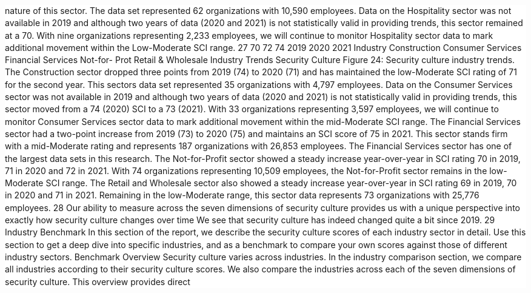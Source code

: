 nature of this sector. The data set represented 62 organizations with 10,590 employees. 
Data on the Hospitality sector was not available in 2019 and although two years of data (2020 
and 2021\) is not statistically valid in providing trends, this sector remained at a 70\. With nine 
organizations representing 2,233 employees, we will continue to monitor Hospitality sector data 
to mark additional movement within the Low\-Moderate SCI range.
27
70
72
74
2019
2020
2021
Industry
Construction
Consumer
Services
Financial
Services
Not\-for\-
Prot
Retail \&
Wholesale
Industry Trends
Security Culture
Figure 24: Security culture industry trends.
The Construction sector dropped three points from 2019 (74\) to 2020 (71\) and has maintained the 
low\-Moderate SCI rating of 71 for the second year. This sectors data set represented 35 organizations 
with 4,797 employees. 
Data on the Consumer Services sector was not available in 2019 and although two years of data 
(2020 and 2021\) is not statistically valid in providing trends, this sector moved from a 74 (2020\) SCI 
to a 73 (2021\). With 33 organizations representing 3,597 employees, we will continue to monitor 
Consumer Services sector data to mark additional movement within the mid\-Moderate SCI range. 
The Financial Services sector had a two\-point increase from 2019 (73\) to 2020 (75\) and maintains 
an SCI score of 75 in 2021\. This sector stands firm with a mid\-Moderate rating and represents 187 
organizations with 26,853 employees. The Financial Services sector has one of the largest data sets 
in this research. 
The Not\-for\-Profit sector showed a steady increase year\-over\-year in SCI rating 70 in 2019, 71 in 
2020 and 72 in 2021\. With 74 organizations representing 10,509 employees, the Not\-for\-Profit 
sector remains in the low\-Moderate SCI range. 
The Retail and Wholesale sector also showed a steady increase year\-over\-year in SCI rating 69 in 
2019, 70 in 2020 and 71 in 2021\. Remaining in the low\-Moderate range, this sector data represents 
73 organizations with 25,776 employees.
28
Our ability to measure across the 
seven dimensions of security culture 
provides us with a unique perspective into 
exactly how security culture changes over time
We see that security culture has indeed 
changed quite a bit since 2019\.
29
Industry Benchmark
In this section of the report, we describe the security culture scores of each industry sector in detail. 
Use this section to get a deep dive into specific industries, and as a benchmark to compare your 
own scores against those of different industry sectors.
Benchmark Overview
Security culture varies across industries. In the industry comparison section, we compare all industries 
according to their security culture scores. We also compare the industries across each of the seven 
dimensions of security culture.
This overview provides direct 